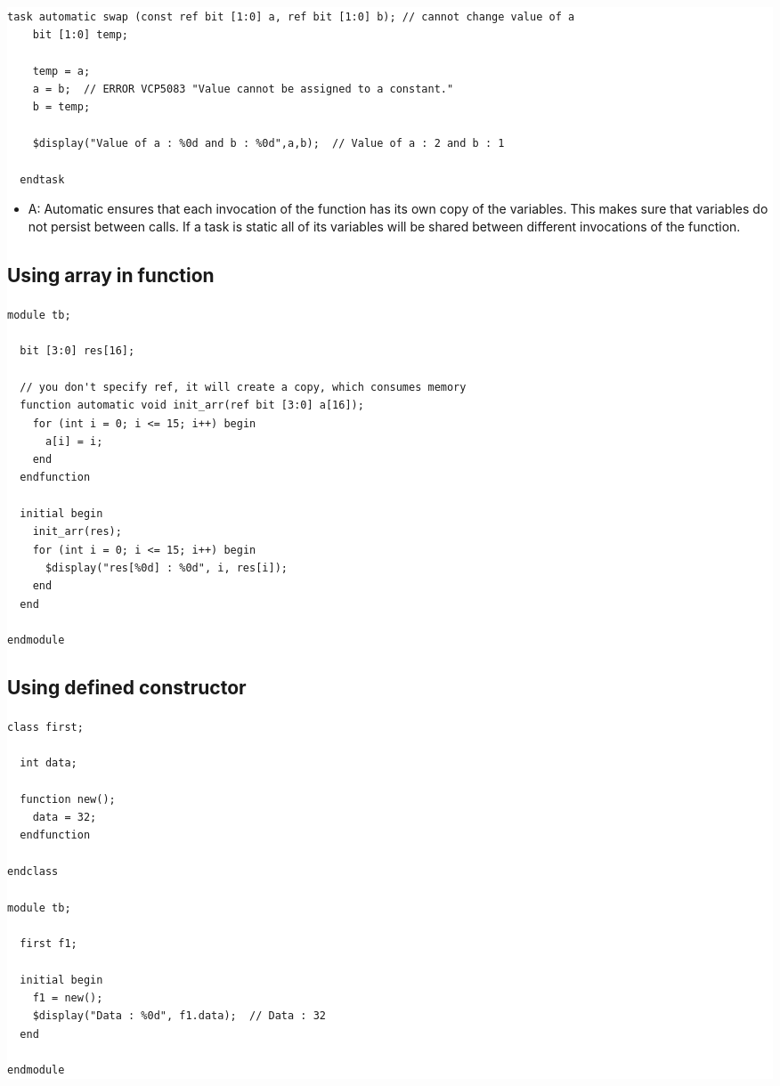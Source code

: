```
```
```
task automatic swap (const ref bit [1:0] a, ref bit [1:0] b); // cannot change value of a
    bit [1:0] temp;
    
    temp = a;
    a = b;  // ERROR VCP5083 "Value cannot be assigned to a constant."
    b = temp;
    
    $display("Value of a : %0d and b : %0d",a,b);  // Value of a : 2 and b : 1
    
  endtask
```
- A: Automatic ensures that each invocation of the function has its own copy of the variables. This makes sure that variables do not persist between calls. If a task is static all of its variables will be shared between different invocations of the function.

## Using array in function
```
module tb;
  
  bit [3:0] res[16];
  
  // you don't specify ref, it will create a copy, which consumes memory
  function automatic void init_arr(ref bit [3:0] a[16]);
    for (int i = 0; i <= 15; i++) begin
      a[i] = i;
    end
  endfunction
  
  initial begin
    init_arr(res);
    for (int i = 0; i <= 15; i++) begin
      $display("res[%0d] : %0d", i, res[i]);
    end
  end
  
endmodule
```

## Using defined constructor
```
class first;
  
  int data;
  
  function new();
    data = 32;
  endfunction
  
endclass

module tb;
  
  first f1;
  
  initial begin
    f1 = new();
    $display("Data : %0d", f1.data);  // Data : 32
  end
  
endmodule
```